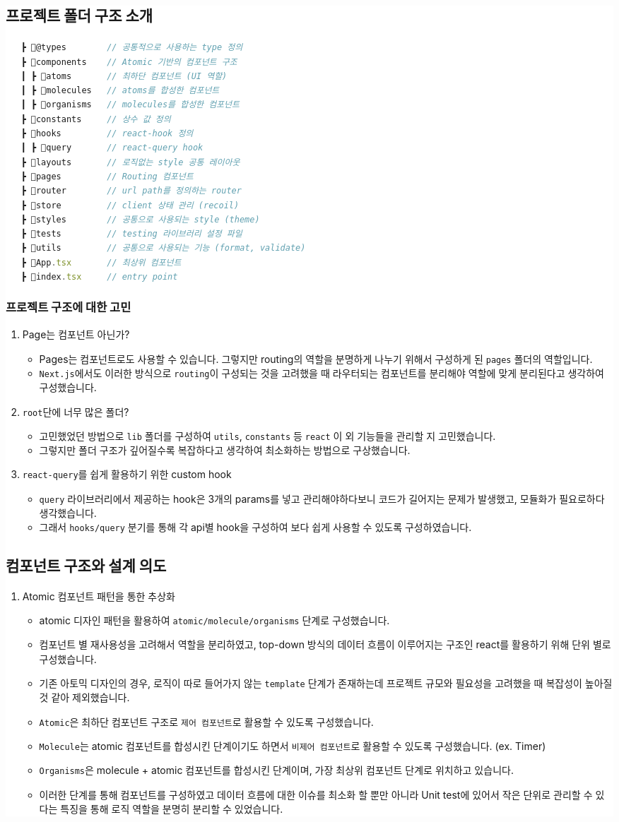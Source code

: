 ## 프로젝트 폴더 구조 소개

```javascript
   ┣ 📂@types        // 공통적으로 사용하는 type 정의
   ┣ 📂components    // Atomic 기반의 컴포넌트 구조
   ┃ ┣ 📂atoms       // 최하단 컴포넌트 (UI 역할)
   ┃ ┣ 📂molecules   // atoms를 합성한 컴포넌트
   ┃ ┣ 📂organisms   // molecules를 합성한 컴포넌트
   ┣ 📂constants     // 상수 값 정의
   ┣ 📂hooks         // react-hook 정의
   ┃ ┣ 📂query       // react-query hook
   ┣ 📂layouts       // 로직없는 style 공통 레이아웃
   ┣ 📂pages         // Routing 컴포넌트
   ┣ 📂router        // url path를 정의하는 router
   ┣ 📂store         // client 상태 관리 (recoil)
   ┣ 📂styles        // 공통으로 사용되는 style (theme)
   ┣ 📂tests         // testing 라이브러리 설정 파일
   ┣ 📂utils         // 공통으로 사용되는 기능 (format, validate)
   ┣ 📜App.tsx       // 최상위 컴포넌트
   ┣ 📜index.tsx     // entry point
```

### 프로젝트 구조에 대한 고민

1. Page는 컴포넌트 아닌가?

   - Pages는 컴포넌트로도 사용할 수 있습니다. 그렇지만 routing의 역할을 분명하게 나누기 위해서 구성하게 된 `pages` 폴더의 역할입니다.
   - `Next.js`에서도 이러한 방식으로 `routing`이 구성되는 것을 고려했을 때 라우터되는 컴포넌트를 분리해야 역할에 맞게 분리된다고 생각하여 구성했습니다.

2. `root`단에 너무 많은 폴더?

   - 고민했었던 방법으로 `lib` 폴더를 구성하여 `utils`, `constants` 등 `react` 이 외 기능들을 관리할 지 고민했습니다.
   - 그렇지만 폴더 구조가 깊어질수록 복잡하다고 생각하여 최소화하는 방법으로 구상했습니다.

3. `react-query`를 쉽게 활용하기 위한 custom hook

   - `query` 라이브러리에서 제공하는 hook은 3개의 params를 넣고 관리해야하다보니 코드가 길어지는 문제가 발생했고, 모듈화가 필요로하다 생각했습니다.
   - 그래서 `hooks/query` 분기를 통해 각 api별 hook을 구성하여 보다 쉽게 사용할 수 있도록 구성하였습니다.

## 컴포넌트 구조와 설계 의도

1. Atomic 컴포넌트 패턴을 통한 추상화

   - atomic 디자인 패턴을 활용하여 `atomic/molecule/organisms` 단계로 구성했습니다.

   - 컴포넌트 별 재사용성을 고려해서 역할을 분리하였고, top-down 방식의 데이터 흐름이 이루어지는 구조인 react를 활용하기 위해 단위 별로 구성했습니다.

   - 기존 아토믹 디자인의 경우, 로직이 따로 들어가지 않는 `template` 단계가 존재하는데 프로젝트 규모와 필요성을 고려했을 때 복잡성이 높아질 것 같아 제외했습니다.

   - `Atomic`은 최하단 컴포넌트 구조로 `제어 컴포넌트`로 활용할 수 있도록 구성했습니다.

   - `Molecule`는 atomic 컴포넌트를 합성시킨 단계이기도 하면서 `비제어 컴포넌트`로 활용할 수 있도록 구성했습니다. (ex. Timer)

   - `Organisms`은 molecule + atomic 컴포넌트를 합성시킨 단계이며, 가장 최상위 컴포넌트 단계로 위치하고 있습니다.

   - 이러한 단계를 통해 컴포넌트를 구성하였고 데이터 흐름에 대한 이슈를 최소화 할 뿐만 아니라 Unit test에 있어서 작은 단위로 관리할 수 있다는 특징을 통해 로직 역할을 분명히 분리할 수 있었습니다.
